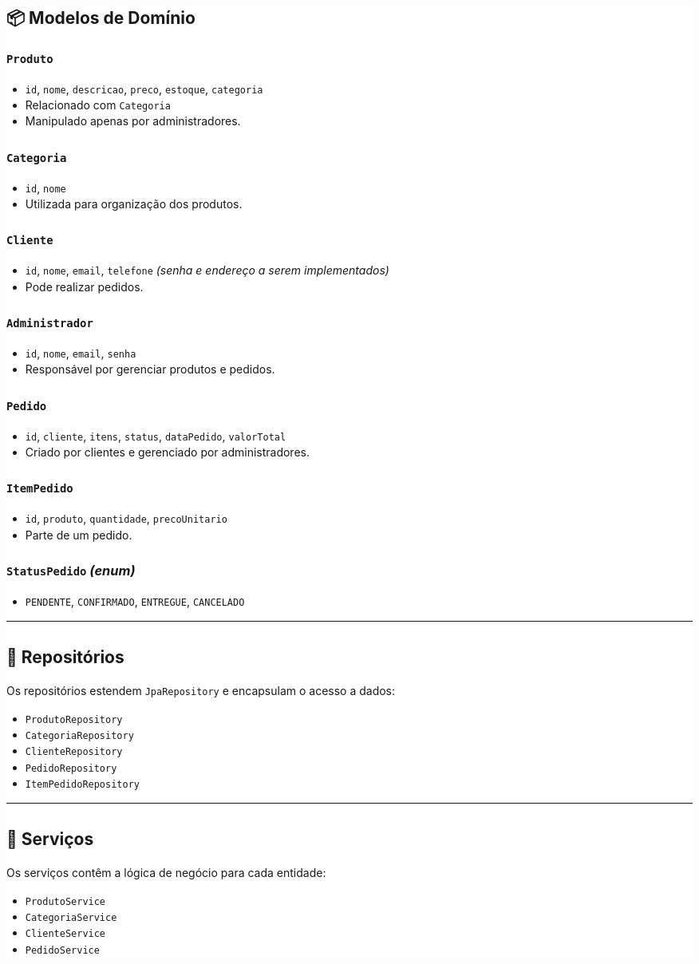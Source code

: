 ## 📦 Modelos de Domínio

### `Produto`
- `id`, `nome`, `descricao`, `preco`, `estoque`, `categoria`
- Relacionado com `Categoria`
- Manipulado apenas por administradores.

### `Categoria`
- `id`, `nome`
- Utilizada para organização dos produtos.

### `Cliente`
- `id`, `nome`, `email`, `telefone` *(senha e endereço a serem implementados)*
- Pode realizar pedidos.

### `Administrador`
- `id`, `nome`, `email`, `senha`
- Responsável por gerenciar produtos e pedidos.

### `Pedido`
- `id`, `cliente`, `itens`, `status`, `dataPedido`, `valorTotal`
- Criado por clientes e gerenciado por administradores.

### `ItemPedido`
- `id`, `produto`, `quantidade`, `precoUnitario`
- Parte de um pedido.

### `StatusPedido` *(enum)*
- `PENDENTE`, `CONFIRMADO`, `ENTREGUE`, `CANCELADO`

---

## 🧩 Repositórios

Os repositórios estendem `JpaRepository` e encapsulam o acesso a dados:

- `ProdutoRepository`
- `CategoriaRepository`
- `ClienteRepository`
- `PedidoRepository`
- `ItemPedidoRepository`

---

## 🔧 Serviços

Os serviços contêm a lógica de negócio para cada entidade:

- `ProdutoService`
- `CategoriaService`
- `ClienteService`
- `PedidoService`
